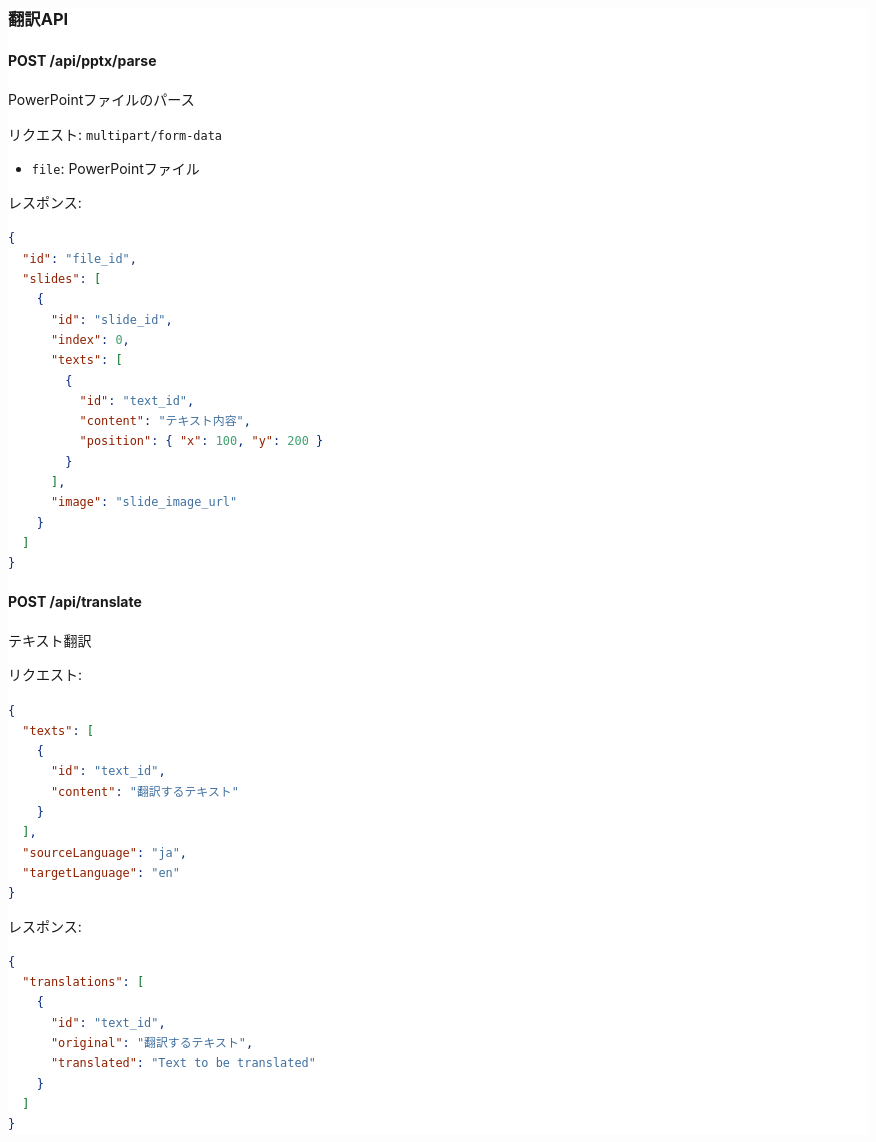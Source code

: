 ### 翻訳API

#### POST /api/pptx/parse
PowerPointファイルのパース

リクエスト: `multipart/form-data`
- `file`: PowerPointファイル

レスポンス:
```json
{
  "id": "file_id",
  "slides": [
    {
      "id": "slide_id",
      "index": 0,
      "texts": [
        {
          "id": "text_id",
          "content": "テキスト内容",
          "position": { "x": 100, "y": 200 }
        }
      ],
      "image": "slide_image_url"
    }
  ]
}
```

#### POST /api/translate
テキスト翻訳

リクエスト:
```json
{
  "texts": [
    {
      "id": "text_id",
      "content": "翻訳するテキスト"
    }
  ],
  "sourceLanguage": "ja",
  "targetLanguage": "en"
}
```

レスポンス:
```json
{
  "translations": [
    {
      "id": "text_id",
      "original": "翻訳するテキスト",
      "translated": "Text to be translated"
    }
  ]
}
```
